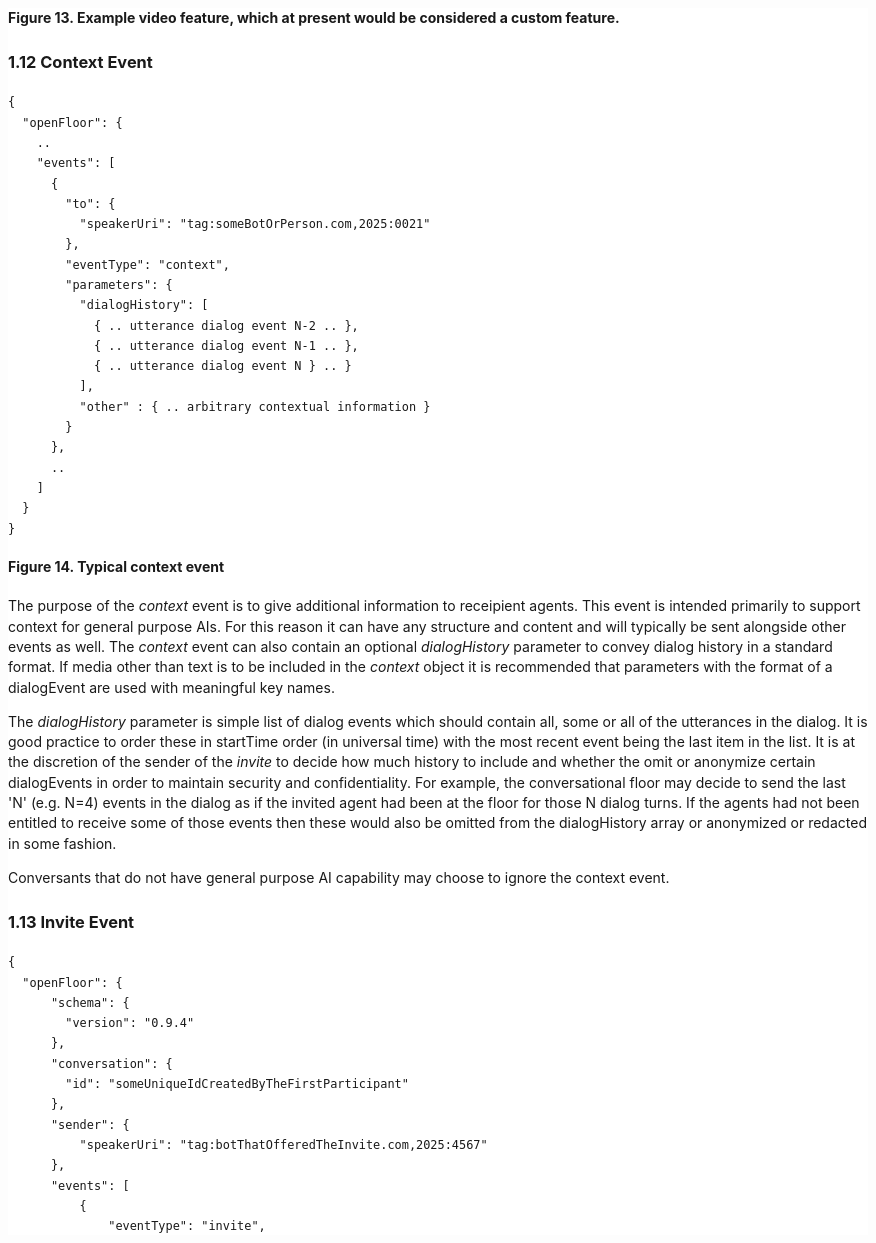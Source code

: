 #### Figure 13. Example video feature, which at present would be considered a custom feature.

### 1.12 Context Event

    {
      "openFloor": {
        ..
        "events": [
          {
            "to": { 
              "speakerUri": "tag:someBotOrPerson.com,2025:0021"
            },
            "eventType": "context",
            "parameters": {
              "dialogHistory": [
                { .. utterance dialog event N-2 .. },
                { .. utterance dialog event N-1 .. },
                { .. utterance dialog event N } .. }
              ],
              "other" : { .. arbitrary contextual information }
            }
          },
          ..
        ]
      }
    }

#### Figure 14. Typical context event

The purpose of the _context_ event is to give additional information to receipient agents.   This event is intended primarily to support context for general purpose AIs. For this reason it can have any structure and content and will typically be sent alongside other events as well.   The _context_ event can also contain an optional _dialogHistory_ parameter to convey dialog history in a standard format.  If media other than text is to be included in the _context_ object it is recommended that parameters with the format of a dialogEvent are used with meaningful key names.

The _dialogHistory_ parameter is simple list of dialog events which should contain all, some or all of the utterances in the dialog.  It is good practice to order these in startTime order (in universal time) with the most recent event being the last item in the list. It is at the discretion of the sender of the _invite_ to decide how much history to include and whether the omit or anonymize certain dialogEvents in order to maintain security and confidentiality. For example, the conversational floor may decide to send the last 'N' (e.g. N=4) events in the dialog as if the invited agent had been at the floor for those N dialog turns.  If the agents had not been entitled to receive some of those events then these would also be omitted from the dialogHistory array or anonymized or redacted in some fashion.

Conversants that do not have general purpose AI capability may choose to ignore the context event.

### 1.13 Invite Event

    {
      "openFloor": {
          "schema": {
            "version": "0.9.4"      
          },
          "conversation": {
            "id": "someUniqueIdCreatedByTheFirstParticipant"
          },
          "sender": {
              "speakerUri": "tag:botThatOfferedTheInvite.com,2025:4567"
          },
          "events": [
              {
                  "eventType": "invite",